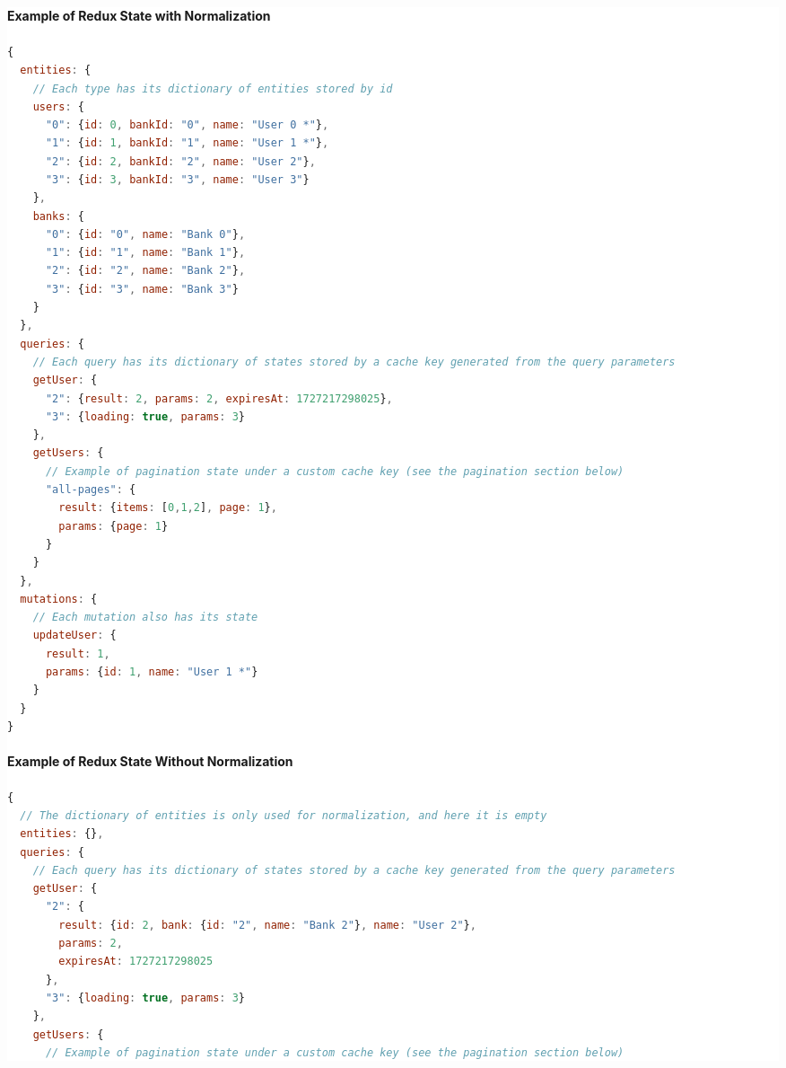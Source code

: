 
#### Example of Redux State with Normalization

```javascript
{
  entities: {
    // Each type has its dictionary of entities stored by id
    users: {
      "0": {id: 0, bankId: "0", name: "User 0 *"},
      "1": {id: 1, bankId: "1", name: "User 1 *"},
      "2": {id: 2, bankId: "2", name: "User 2"},
      "3": {id: 3, bankId: "3", name: "User 3"}
    },
    banks: {
      "0": {id: "0", name: "Bank 0"},
      "1": {id: "1", name: "Bank 1"},
      "2": {id: "2", name: "Bank 2"},
      "3": {id: "3", name: "Bank 3"}
    }
  },
  queries: {
    // Each query has its dictionary of states stored by a cache key generated from the query parameters
    getUser: {
      "2": {result: 2, params: 2, expiresAt: 1727217298025},
      "3": {loading: true, params: 3}
    },
    getUsers: {
      // Example of pagination state under a custom cache key (see the pagination section below)
      "all-pages": {
        result: {items: [0,1,2], page: 1},
        params: {page: 1}
      }
    }
  },
  mutations: {
    // Each mutation also has its state
    updateUser: {
      result: 1,
      params: {id: 1, name: "User 1 *"}
    } 
  }
}

```

#### Example of Redux State Without Normalization

```javascript
{
  // The dictionary of entities is only used for normalization, and here it is empty
  entities: {},
  queries: {
    // Each query has its dictionary of states stored by a cache key generated from the query parameters
    getUser: {
      "2": {
        result: {id: 2, bank: {id: "2", name: "Bank 2"}, name: "User 2"},
        params: 2,
        expiresAt: 1727217298025
      },
      "3": {loading: true, params: 3}
    },
    getUsers: {
      // Example of pagination state under a custom cache key (see the pagination section below)
```